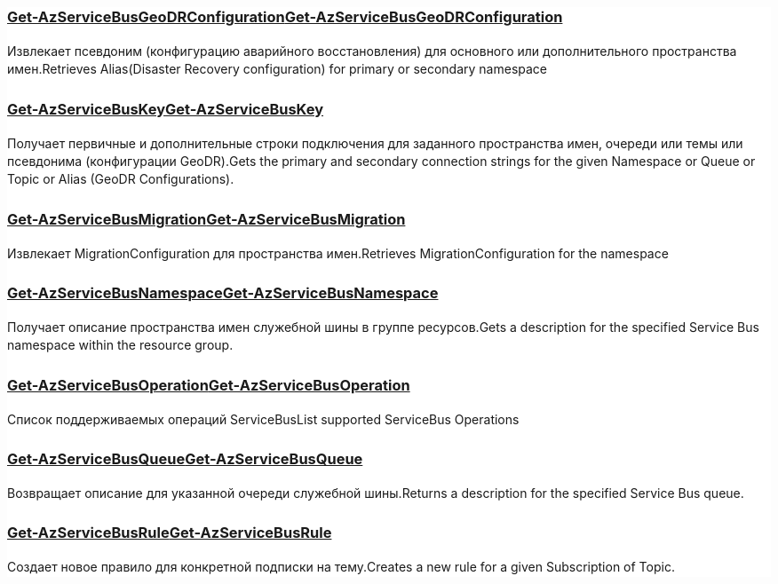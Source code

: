 ### [<span data-ttu-id="3881b-109">Get-AzServiceBusGeoDRConfiguration</span><span class="sxs-lookup"><span data-stu-id="3881b-109">Get-AzServiceBusGeoDRConfiguration</span></span>](Get-AzServiceBusGeoDRConfiguration.md)
<span data-ttu-id="3881b-110">Извлекает псевдоним (конфигурацию аварийного восстановления) для основного или дополнительного пространства имен.</span><span class="sxs-lookup"><span data-stu-id="3881b-110">Retrieves Alias(Disaster Recovery configuration) for primary or secondary namespace</span></span>

### [<span data-ttu-id="3881b-111">Get-AzServiceBusKey</span><span class="sxs-lookup"><span data-stu-id="3881b-111">Get-AzServiceBusKey</span></span>](Get-AzServiceBusKey.md)
<span data-ttu-id="3881b-112">Получает первичные и дополнительные строки подключения для заданного пространства имен, очереди или темы или псевдонима (конфигурации GeoDR).</span><span class="sxs-lookup"><span data-stu-id="3881b-112">Gets the primary and secondary connection strings for the given Namespace or Queue or Topic or Alias (GeoDR Configurations).</span></span>

### [<span data-ttu-id="3881b-113">Get-AzServiceBusMigration</span><span class="sxs-lookup"><span data-stu-id="3881b-113">Get-AzServiceBusMigration</span></span>](Get-AzServiceBusMigration.md)
<span data-ttu-id="3881b-114">Извлекает MigrationConfiguration для пространства имен.</span><span class="sxs-lookup"><span data-stu-id="3881b-114">Retrieves MigrationConfiguration for the namespace</span></span>

### [<span data-ttu-id="3881b-115">Get-AzServiceBusNamespace</span><span class="sxs-lookup"><span data-stu-id="3881b-115">Get-AzServiceBusNamespace</span></span>](Get-AzServiceBusNamespace.md)
<span data-ttu-id="3881b-116">Получает описание пространства имен служебной шины в группе ресурсов.</span><span class="sxs-lookup"><span data-stu-id="3881b-116">Gets a description for the specified Service Bus namespace within the resource group.</span></span>

### [<span data-ttu-id="3881b-117">Get-AzServiceBusOperation</span><span class="sxs-lookup"><span data-stu-id="3881b-117">Get-AzServiceBusOperation</span></span>](Get-AzServiceBusOperation.md)
<span data-ttu-id="3881b-118">Список поддерживаемых операций ServiceBus</span><span class="sxs-lookup"><span data-stu-id="3881b-118">List supported ServiceBus Operations</span></span>

### [<span data-ttu-id="3881b-119">Get-AzServiceBusQueue</span><span class="sxs-lookup"><span data-stu-id="3881b-119">Get-AzServiceBusQueue</span></span>](Get-AzServiceBusQueue.md)
<span data-ttu-id="3881b-120">Возвращает описание для указанной очереди служебной шины.</span><span class="sxs-lookup"><span data-stu-id="3881b-120">Returns a description for the specified Service Bus queue.</span></span>

### [<span data-ttu-id="3881b-121">Get-AzServiceBusRule</span><span class="sxs-lookup"><span data-stu-id="3881b-121">Get-AzServiceBusRule</span></span>](Get-AzServiceBusRule.md)
<span data-ttu-id="3881b-122">Создает новое правило для конкретной подписки на тему.</span><span class="sxs-lookup"><span data-stu-id="3881b-122">Creates a new rule for a given Subscription of Topic.</span></span> 
